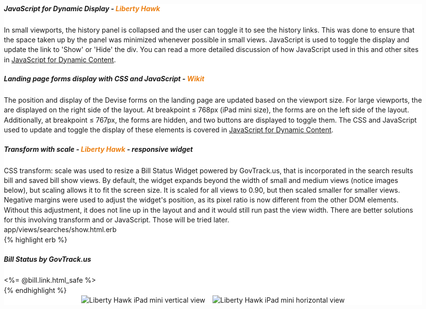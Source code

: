 <h5>JavaScript for Dynamic Display - <span style="color:#ec8013;">Liberty Hawk</span></h5>
<div class="page-content-text">
In small viewports, the history panel is collapsed and the user can toggle it to see the history links. This was done to ensure that the space taken up by the panel was minimized<a name="forms"></a> whenever possible in small views. JavaScript is used to toggle the display and update the link to 'Show' or 'Hide' the div. You can read a more detailed discussion of how JavaScript used in this and other sites in <a href="/2018/01/28/js-dynamic-content/#">JavaScript for Dynamic Content</a>. 
</div>

<h5>Landing page forms display with CSS and JavaScript - <span style="color:#ec8013;">Wikit</span></h5>
<div class="page-content-text">
The position and display of the Devise forms on the landing page are updated based on the viewport size. For large viewports, the are displayed on the right side of the layout. At breakpoint ≤ 768px (iPad mini size), the forms are on the left side of the layout. Additionally, at breakpoint ≤ 767px, the forms are hidden, and two buttons are displayed to toggle them. The CSS and JavaScript used to update and toggle the display of these elements is covered in <a href="/2018/01/28/js-dynamic-content/">JavaScript for Dynamic Content</a>. 
</div>

<h5>Transform with scale - <span style="color:#ec8013;">Liberty Hawk</span> - responsive widget</h5>
<div class="page-content-text">
CSS <span class="terms">transform: scale</span> was used to resize a Bill Status Widget powered by GovTrack.us, that is incorporated in the search results bill and saved bill show views. By default, the widget expands beyond the width of small and medium views (notice images below), but scaling allows it to fit the screen size. It is scaled for all views to <span class="terms">0.90</span>, but then scaled smaller for smaller views. Negative margins were used to adjust the widget's position, as its pixel ratio is now different from the other DOM elements. Without this adjustment, it does not line up in the layout and and it would still run past the view width. There are better solutions for this involving transform and or JavaScript. Those will be tried later.  
</div>

<div class="row">
    <div class="col-md-6">
        <div class="file-path">app/views/searches/show.html.erb</div>
{% highlight erb %}
<div class="col-md-6">
    <div class="billWidg">
        <h5>Bill Status by GovTrack.us</h5>
        <div class="bill-widget" ><%= @bill.link.html_safe %></div>
    </div>
</div>
{% endhighlight %}

<div class="row">
    <div class="col-md-12">
        <div class="resp-img-page" style="display:table; margin: auto">
        <img src="{{site.baseurl}}/img/blog/lh-ws-widget.png" style="display:inline; margin-right:15px;" class="img-responsive img-padded img-marg" alt="Liberty Hawk iPad mini vertical view">
        <img src="{{site.baseurl}}/img/blog/lh-s-widget.png" style="display:inline" class="img-responsive img-padded" alt="Liberty Hawk iPad mini horizontal view">
        </div>
    </div>
</div>
    </div>
    
